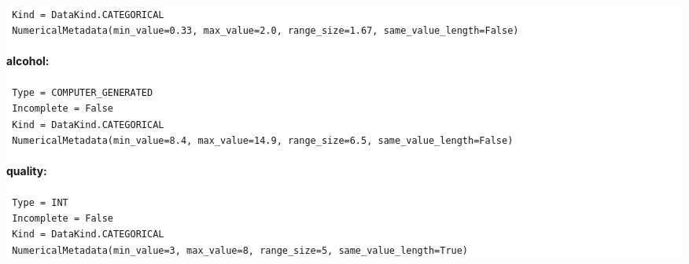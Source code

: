 	 Kind = DataKind.CATEGORICAL
	 NumericalMetadata(min_value=0.33, max_value=2.0, range_size=1.67, same_value_length=False)
#### alcohol: 
	 Type = COMPUTER_GENERATED
	 Incomplete = False
	 Kind = DataKind.CATEGORICAL
	 NumericalMetadata(min_value=8.4, max_value=14.9, range_size=6.5, same_value_length=False)
#### quality: 
	 Type = INT
	 Incomplete = False
	 Kind = DataKind.CATEGORICAL
	 NumericalMetadata(min_value=3, max_value=8, range_size=5, same_value_length=True)



